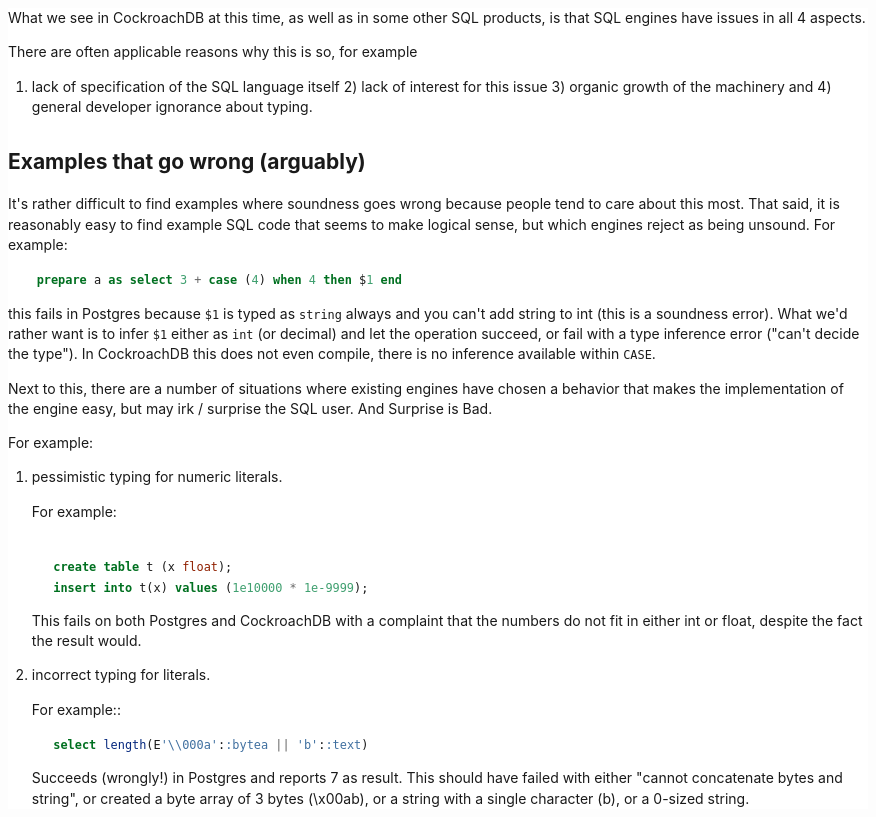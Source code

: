 What we see in CockroachDB at this time, as well as in some other SQL
products, is that SQL engines have issues in all 4 aspects.

There are often applicable reasons why this is so, for example
1) lack of specification of the SQL language itself 2) lack of
interest for this issue 3) organic growth of the machinery and 4)
general developer ignorance about typing.


## Examples that go wrong (arguably)

It's rather difficult to find examples where soundness goes wrong
because people tend to care about this most. That said, it is
reasonably easy to find example SQL code that seems to make logical
sense, but which engines reject as being unsound. For example:

```sql
    prepare a as select 3 + case (4) when 4 then $1 end
```

this fails in Postgres because ``$1`` is typed as ``string`` always and
you can't add string to int (this is a soundness error). What we'd
rather want is to infer ``$1`` either as ``int`` (or decimal) and let
the operation succeed, or fail with a type inference error ("can't
decide the type"). In CockroachDB this does not even compile, there is
no inference available within ``CASE``.

Next to this, there are a number of situations where existing engines
have chosen a behavior that makes the implementation of the engine
easy, but may irk / surprise the SQL user. And Surprise is Bad.

For example:


1. pessimistic typing for numeric literals.

   For example:

   ```sql

      create table t (x float);
      insert into t(x) values (1e10000 * 1e-9999);
   ```

   This fails on both Postgres and CockroachDB with a complaint that
   the numbers do not fit in either int or float, despite the fact the
   result would.

2. incorrect typing for literals.

   For example::

   ```sql
      select length(E'\\000a'::bytea || 'b'::text)
   ```

   Succeeds (wrongly!) in Postgres and reports 7 as result.  This
   should have failed with either "cannot concatenate bytes and string",
   or created a byte array of 3 bytes (\x00ab), or a string with a
   single character (b), or a 0-sized string.
